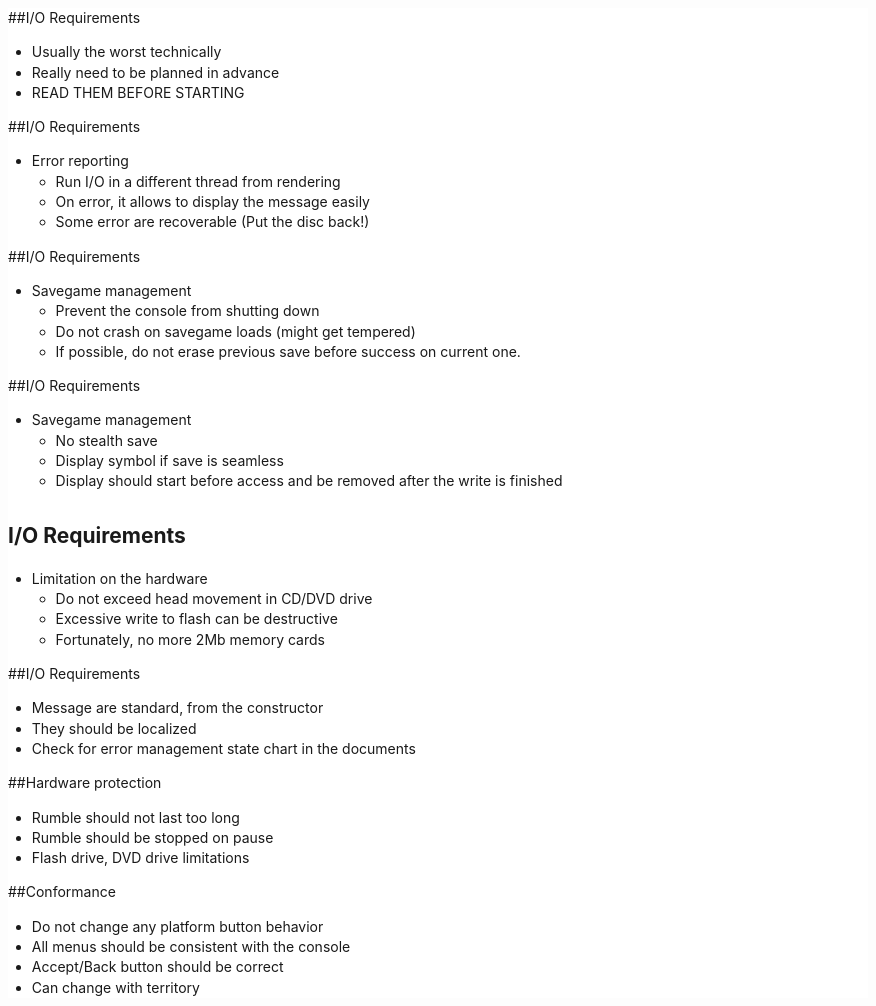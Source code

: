 
##I/O Requirements

- Usually the worst technically
- Really need to be planned in advance
- READ THEM BEFORE STARTING


##I/O Requirements

- Error reporting
    - Run I/O in a different thread from rendering
    - On error, it allows to display the message easily
    - Some error are recoverable (Put the disc back!)


##I/O Requirements

- Savegame management
    - Prevent the console from shutting down
    - Do not crash on savegame loads (might get tempered)
    - If possible, do not erase previous save before success on current one.


##I/O Requirements

- Savegame management
    - No stealth save
    - Display symbol if save is seamless
    - Display should start before access and be removed after the write is finished


## I/O Requirements

- Limitation on the hardware
    - Do not exceed head movement in CD/DVD drive
    - Excessive write to flash can be destructive
    - Fortunately, no more 2Mb memory cards


##I/O Requirements

- Message are standard, from the constructor
- They should be localized
- Check for error management state chart in the documents


##Hardware protection

- Rumble should not last too long
- Rumble should be stopped on pause
- Flash drive, DVD drive limitations


##Conformance

- Do not change any platform button behavior
- All menus should be consistent with the console
- Accept/Back button should be correct
- Can change with territory
